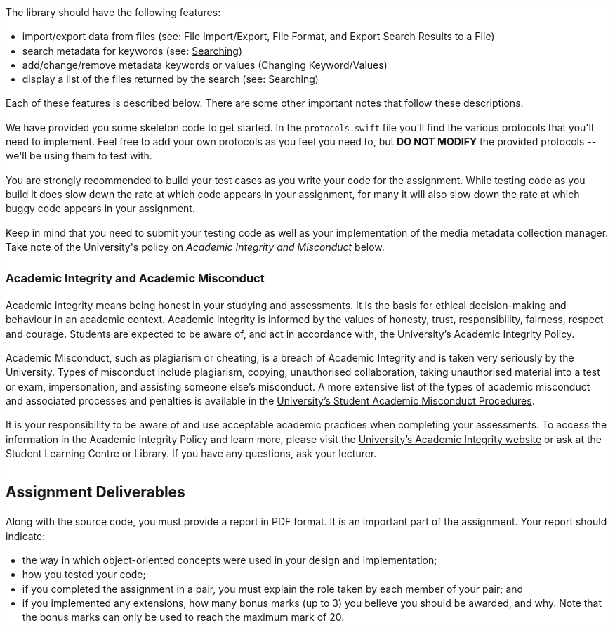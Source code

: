 The library should have the following features:
* import/export data from files (see: [File Import/Export](#file-importexport), [File Format](#file-format), and [Export Search Results to a File](#export-search-results-to-a-file))
* search metadata for keywords (see: [Searching](#searching))
* add/change/remove metadata keywords or values ([Changing Keyword/Values](#changing-keywordvalues))
* display a list of the files returned by the search (see: [Searching](#searching))

Each of these features is described below. There are some other important notes that follow these descriptions.

We have provided you some skeleton code to get started. In the `protocols.swift` file you'll find the various 
protocols that you'll need to implement. Feel free to add your own protocols as you feel you need to, but 
**DO NOT MODIFY** the provided protocols -- we'll be using them to test with.

You are strongly recommended to build your test cases as you write your code for the assignment. While testing 
code as you build it does slow down the rate at which code appears in your assignment, for many it will also slow 
down the rate at which buggy code appears in your assignment.

Keep in mind that you need to submit your testing code as well as your implementation of the media metadata collection 
manager. Take note of the University's policy on _Academic Integrity and Misconduct_ below.

### Academic Integrity and Academic Misconduct
Academic integrity means being honest in your studying and assessments. It is the basis for ethical decision-making and behaviour in 
an academic context. Academic integrity is informed by the values of honesty, trust, responsibility, fairness, respect and courage.
Students are expected to be aware of, and act in accordance with, the 
[University’s Academic Integrity Policy](http://www.otago.ac.nz/administration/policies/otago116838.html).

Academic Misconduct, such as plagiarism or cheating, is a breach of Academic Integrity and is taken very seriously by the 
University. Types of misconduct include plagiarism, copying, unauthorised collaboration, taking unauthorised material into a test 
or exam, impersonation, and assisting someone else’s misconduct. A more extensive list of the types of academic misconduct and 
associated processes and penalties is available in the 
[University’s Student Academic Misconduct Procedures](http://www.otago.ac.nz/administration/policies/otago116850.html).

It is your responsibility to be aware of and use acceptable academic practices when completing your assessments. To access the 
information in the Academic Integrity Policy and learn more, please visit the 
[University’s Academic Integrity website](http://www.otago.ac.nz/study/academicintegrity) or ask at the Student Learning 
Centre or Library. If you have any questions, ask your lecturer.

## Assignment Deliverables
Along with the source code, you must provide a report in PDF format. It is an important part of the assignment. Your report 
should indicate:
* the way in which object-oriented concepts were used in your design and implementation;
* how you tested your code;
* if you completed the assignment in a pair, you must explain the role taken by each member of your pair; and
* if you implemented any extensions, how many bonus marks (up to 3) you believe you should be awarded, and why. Note that 
the bonus marks can only be used to reach the maximum mark of 20.
